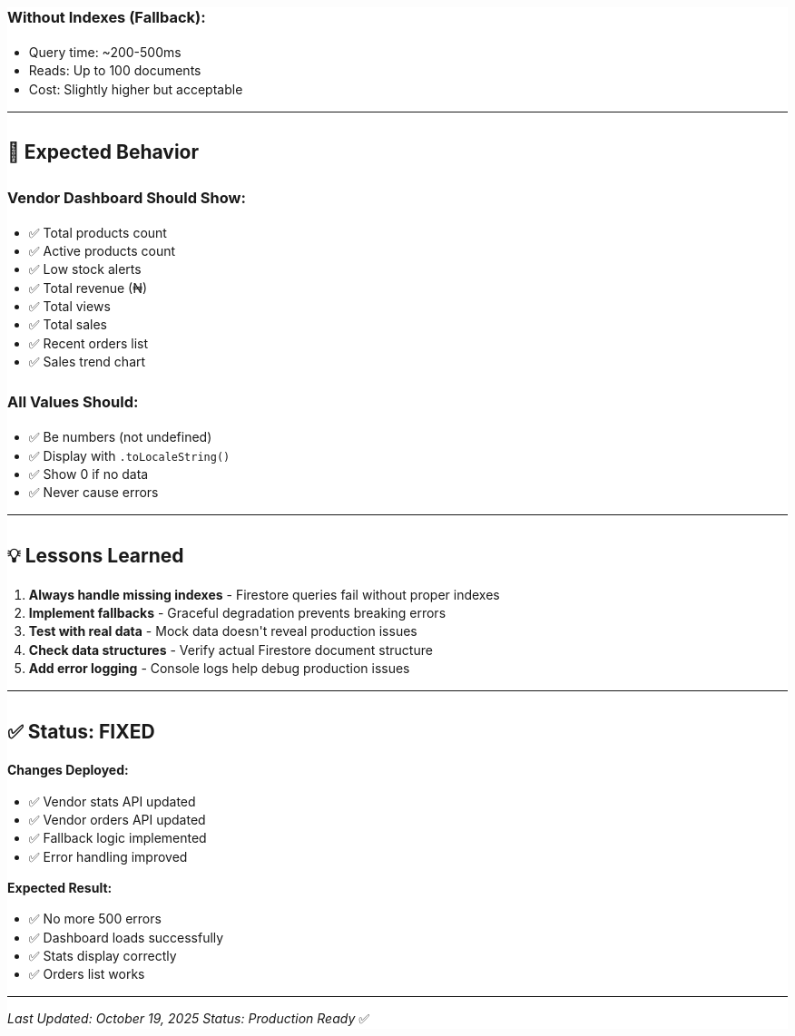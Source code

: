 ### **Without Indexes (Fallback):**
- Query time: ~200-500ms
- Reads: Up to 100 documents
- Cost: Slightly higher but acceptable

---

## 🎯 **Expected Behavior**

### **Vendor Dashboard Should Show:**
- ✅ Total products count
- ✅ Active products count
- ✅ Low stock alerts
- ✅ Total revenue (₦)
- ✅ Total views
- ✅ Total sales
- ✅ Recent orders list
- ✅ Sales trend chart

### **All Values Should:**
- ✅ Be numbers (not undefined)
- ✅ Display with `.toLocaleString()`
- ✅ Show 0 if no data
- ✅ Never cause errors

---

## 💡 **Lessons Learned**

1. **Always handle missing indexes** - Firestore queries fail without proper indexes
2. **Implement fallbacks** - Graceful degradation prevents breaking errors
3. **Test with real data** - Mock data doesn't reveal production issues
4. **Check data structures** - Verify actual Firestore document structure
5. **Add error logging** - Console logs help debug production issues

---

## ✅ **Status: FIXED**

**Changes Deployed:**
- ✅ Vendor stats API updated
- ✅ Vendor orders API updated
- ✅ Fallback logic implemented
- ✅ Error handling improved

**Expected Result:**
- ✅ No more 500 errors
- ✅ Dashboard loads successfully
- ✅ Stats display correctly
- ✅ Orders list works

---

*Last Updated: October 19, 2025*
*Status: Production Ready* ✅
